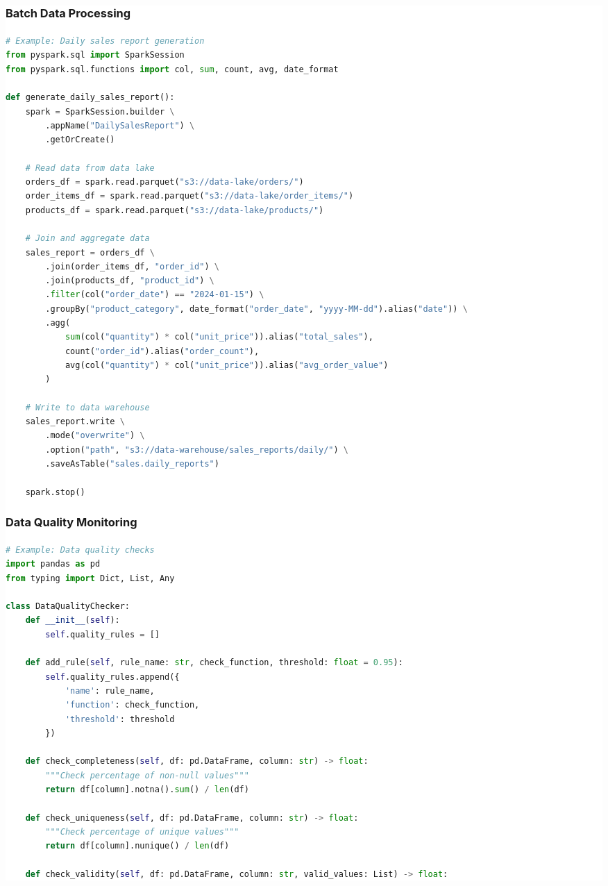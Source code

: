 
### Batch Data Processing
```python
# Example: Daily sales report generation
from pyspark.sql import SparkSession
from pyspark.sql.functions import col, sum, count, avg, date_format

def generate_daily_sales_report():
    spark = SparkSession.builder \
        .appName("DailySalesReport") \
        .getOrCreate()
    
    # Read data from data lake
    orders_df = spark.read.parquet("s3://data-lake/orders/")
    order_items_df = spark.read.parquet("s3://data-lake/order_items/")
    products_df = spark.read.parquet("s3://data-lake/products/")
    
    # Join and aggregate data
    sales_report = orders_df \
        .join(order_items_df, "order_id") \
        .join(products_df, "product_id") \
        .filter(col("order_date") == "2024-01-15") \
        .groupBy("product_category", date_format("order_date", "yyyy-MM-dd").alias("date")) \
        .agg(
            sum(col("quantity") * col("unit_price")).alias("total_sales"),
            count("order_id").alias("order_count"),
            avg(col("quantity") * col("unit_price")).alias("avg_order_value")
        )
    
    # Write to data warehouse
    sales_report.write \
        .mode("overwrite") \
        .option("path", "s3://data-warehouse/sales_reports/daily/") \
        .saveAsTable("sales.daily_reports")
    
    spark.stop()
```

### Data Quality Monitoring
```python
# Example: Data quality checks
import pandas as pd
from typing import Dict, List, Any

class DataQualityChecker:
    def __init__(self):
        self.quality_rules = []
    
    def add_rule(self, rule_name: str, check_function, threshold: float = 0.95):
        self.quality_rules.append({
            'name': rule_name,
            'function': check_function,
            'threshold': threshold
        })
    
    def check_completeness(self, df: pd.DataFrame, column: str) -> float:
        """Check percentage of non-null values"""
        return df[column].notna().sum() / len(df)
    
    def check_uniqueness(self, df: pd.DataFrame, column: str) -> float:
        """Check percentage of unique values"""
        return df[column].nunique() / len(df)
    
    def check_validity(self, df: pd.DataFrame, column: str, valid_values: List) -> float:
```